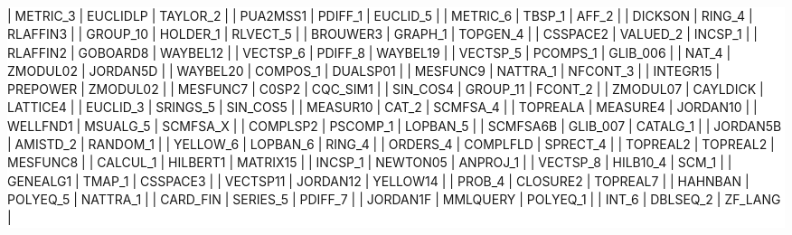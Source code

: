 | METRIC_3 | EUCLIDLP | TAYLOR_2 |
| PUA2MSS1 | PDIFF_1 | EUCLID_5 |
| METRIC_6 | TBSP_1 | AFF_2 |
| DICKSON | RING_4 | RLAFFIN3 |
| GROUP_10 | HOLDER_1 | RLVECT_5 |
| BROUWER3 | GRAPH_1 | TOPGEN_4 |
| CSSPACE2 | VALUED_2 | INCSP_1 |
| RLAFFIN2 | GOBOARD8 | WAYBEL12 |
| VECTSP_6 | PDIFF_8 | WAYBEL19 |
| VECTSP_5 | PCOMPS_1 | GLIB_006 |
| NAT_4 | ZMODUL02 | JORDAN5D |
| WAYBEL20 | COMPOS_1 | DUALSP01 |
| MESFUNC9 | NATTRA_1 | NFCONT_3 |
| INTEGR15 | PREPOWER | ZMODUL02 |
| MESFUNC7 | C0SP2 | CQC_SIM1 |
| SIN_COS4 | GROUP_11 | FCONT_2 |
| ZMODUL07 | CAYLDICK | LATTICE4 |
| EUCLID_3 | SRINGS_5 | SIN_COS5 |
| MEASUR10 | CAT_2 | SCMFSA_4 |
| TOPREALA | MEASURE4 | JORDAN10 |
| WELLFND1 | MSUALG_5 | SCMFSA_X |
| COMPLSP2 | PSCOMP_1 | LOPBAN_5 |
| SCMFSA6B | GLIB_007 | CATALG_1 |
| JORDAN5B | AMISTD_2 | RANDOM_1 |
| YELLOW_6 | LOPBAN_6 | RING_4 |
| ORDERS_4 | COMPLFLD | SPRECT_4 |
| TOPREAL2 | TOPREAL2 | MESFUNC8 |
| CALCUL_1 | HILBERT1 | MATRIX15 |
| INCSP_1 | NEWTON05 | ANPROJ_1 |
| VECTSP_8 | HILB10_4 | SCM_1 |
| GENEALG1 | TMAP_1 | CSSPACE3 |
| VECTSP11 | JORDAN12 | YELLOW14 |
| PROB_4 | CLOSURE2 | TOPREAL7 |
| HAHNBAN | POLYEQ_5 | NATTRA_1 |
| CARD_FIN | SERIES_5 | PDIFF_7 |
| JORDAN1F | MMLQUERY | POLYEQ_1 |
| INT_6 | DBLSEQ_2 | ZF_LANG |